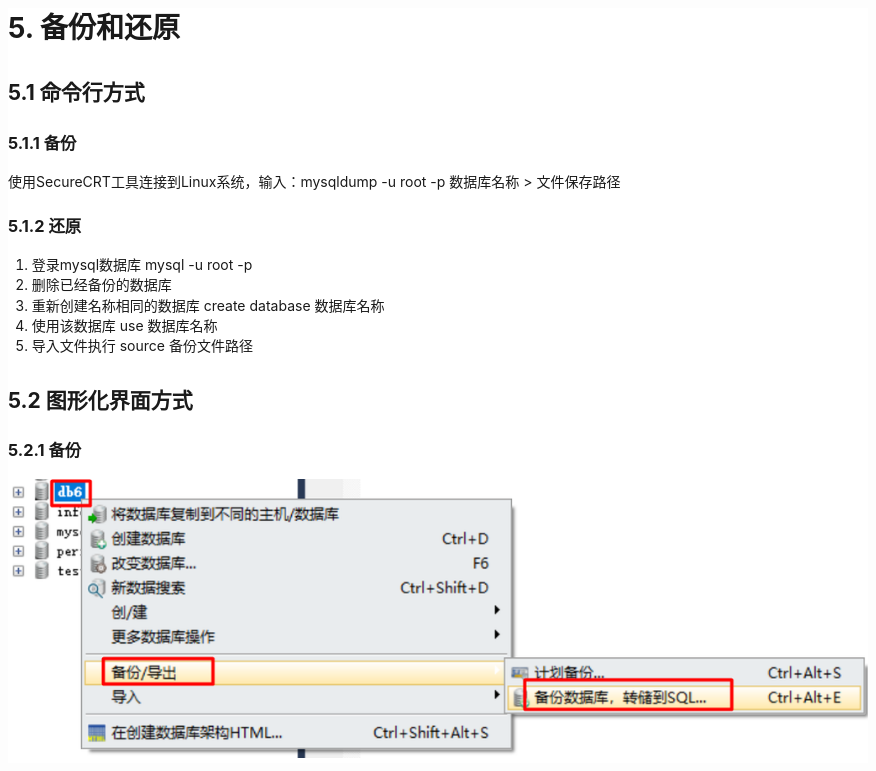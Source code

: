 # 5. 备份和还原

## 5.1 命令行方式

### 5.1.1 备份

使用SecureCRT工具连接到Linux系统，输入：mysqldump -u root -p 数据库名称 > 文件保存路径

### 5.1.2 还原

1. 登录mysql数据库 mysql -u root -p
2. 删除已经备份的数据库
3. 重新创建名称相同的数据库 create database 数据库名称
4. 使用该数据库 use 数据库名称
5. 导入文件执行 source 备份文件路径

## 5.2 图形化界面方式

### 5.2.1 备份

![6](https://raw.githubusercontent.com/Novak666/Learning-working-skill/main/2021.02.12/pics/6.png)
